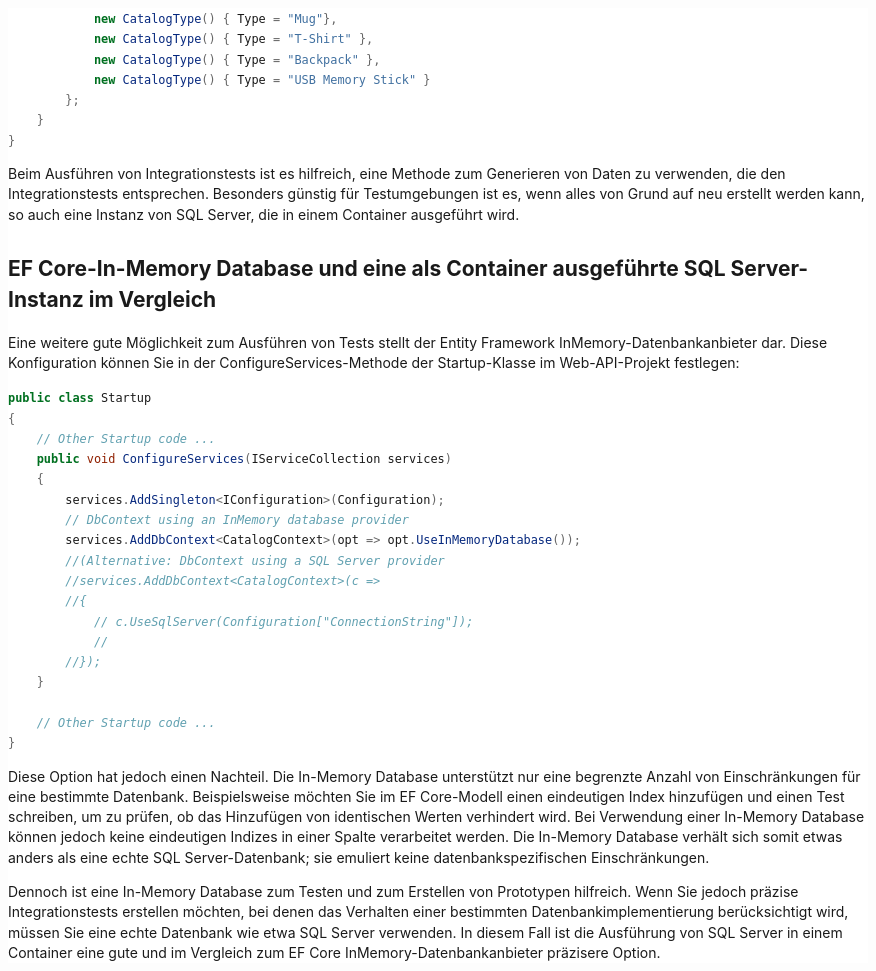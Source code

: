 ```csharp
            new CatalogType() { Type = "Mug"},
            new CatalogType() { Type = "T-Shirt" },
            new CatalogType() { Type = "Backpack" },
            new CatalogType() { Type = "USB Memory Stick" }
        };
    }
}
```

Beim Ausführen von Integrationstests ist es hilfreich, eine Methode zum Generieren von Daten zu verwenden, die den Integrationstests entsprechen. Besonders günstig für Testumgebungen ist es, wenn alles von Grund auf neu erstellt werden kann, so auch eine Instanz von SQL Server, die in einem Container ausgeführt wird.

## <a name="ef-core-inmemory-database-versus-sql-server-running-as-a-container"></a>EF Core-In-Memory Database und eine als Container ausgeführte SQL Server-Instanz im Vergleich

Eine weitere gute Möglichkeit zum Ausführen von Tests stellt der Entity Framework InMemory-Datenbankanbieter dar. Diese Konfiguration können Sie in der ConfigureServices-Methode der Startup-Klasse im Web-API-Projekt festlegen:

```csharp
public class Startup
{
    // Other Startup code ...
    public void ConfigureServices(IServiceCollection services)
    {
        services.AddSingleton<IConfiguration>(Configuration);
        // DbContext using an InMemory database provider
        services.AddDbContext<CatalogContext>(opt => opt.UseInMemoryDatabase());
        //(Alternative: DbContext using a SQL Server provider
        //services.AddDbContext<CatalogContext>(c =>
        //{
            // c.UseSqlServer(Configuration["ConnectionString"]);
            //
        //});
    }

    // Other Startup code ...
}
```

Diese Option hat jedoch einen Nachteil. Die In-Memory Database unterstützt nur eine begrenzte Anzahl von Einschränkungen für eine bestimmte Datenbank. Beispielsweise möchten Sie im EF Core-Modell einen eindeutigen Index hinzufügen und einen Test schreiben, um zu prüfen, ob das Hinzufügen von identischen Werten verhindert wird. Bei Verwendung einer In-Memory Database können jedoch keine eindeutigen Indizes in einer Spalte verarbeitet werden. Die In-Memory Database verhält sich somit etwas anders als eine echte SQL Server-Datenbank; sie emuliert keine datenbankspezifischen Einschränkungen.

Dennoch ist eine In-Memory Database zum Testen und zum Erstellen von Prototypen hilfreich. Wenn Sie jedoch präzise Integrationstests erstellen möchten, bei denen das Verhalten einer bestimmten Datenbankimplementierung berücksichtigt wird, müssen Sie eine echte Datenbank wie etwa SQL Server verwenden. In diesem Fall ist die Ausführung von SQL Server in einem Container eine gute und im Vergleich zum EF Core InMemory-Datenbankanbieter präzisere Option.

